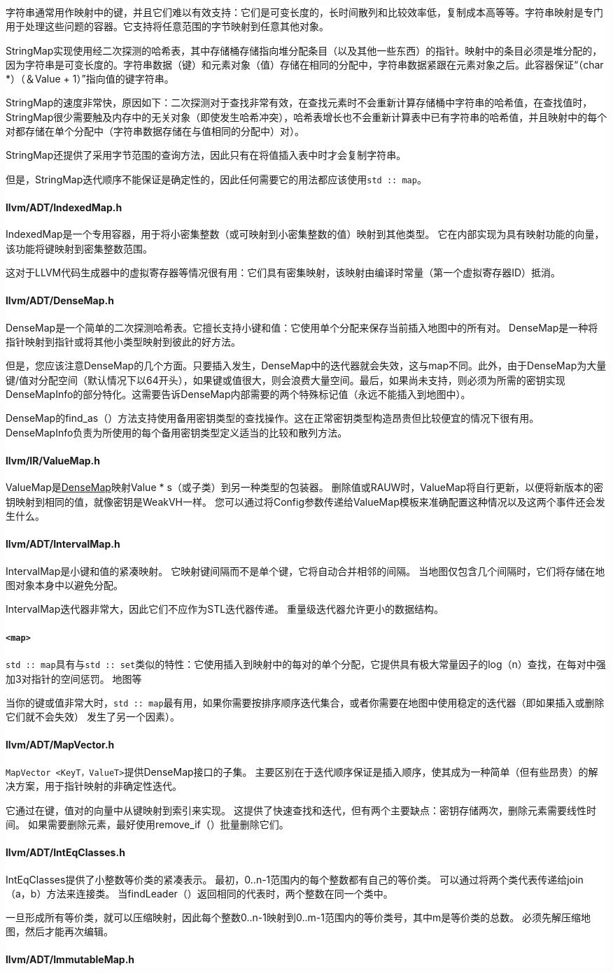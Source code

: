 字符串通常用作映射中的键，并且它们难以有效支持：它们是可变长度的，长时间散列和比较效率低，复制成本高等等。字符串映射是专门用于处理这些问题的容器。它支持将任意范围的字节映射到任意其他对象。

StringMap实现使用经二次探测的哈希表，其中存储桶存储指向堆分配条目（以及其他一些东西）的指针。映射中的条目必须是堆分配的，因为字符串是可变长度的。字符串数据（键）和元素对象（值）存储在相同的分配中，字符串数据紧跟在元素对象之后。此容器保证“（char *）（＆Value + 1）”指向值的键字符串。

StringMap的速度非常快，原因如下：二次探测对于查找非常有效，在查找元素时不会重新计算存储桶中字符串的哈希值，在查找值时，StringMap很少需要触及内存中的无关对象（即使发生哈希冲突），哈希表增长也不会重新计算表中已有字符串的哈希值，并且映射中的每个对都存储在单个分配中（字符串数据存储在与值相同的分配中）对）。

StringMap还提供了采用字节范围的查询方法，因此只有在将值插入表中时才会复制字符串。

但是，StringMap迭代顺序不能保证是确定性的，因此任何需要它的用法都应该使用`std :: map`。

#### llvm/ADT/IndexedMap.h

IndexedMap是一个专用容器，用于将小密集整数（或可映射到小密集整数的值）映射到其他类型。 它在内部实现为具有映射功能的向量，该功能将键映射到密集整数范围。

这对于LLVM代码生成器中的虚拟寄存器等情况很有用：它们具有密集映射，该映射由编译时常量（第一个虚拟寄存器ID）抵消。

#### llvm/ADT/DenseMap.h

DenseMap是一个简单的二次探测哈希表。它擅长支持小键和值：它使用单个分配来保存当前插入地图中的所有对。 DenseMap是一种将指针映射到指针或将其他小类型映射到彼此的好方法。

但是，您应该注意DenseMap的几个方面。只要插入发生，DenseMap中的迭代器就会失效，这与map不同。此外，由于DenseMap为大量键/值对分配空间（默认情况下以64开头），如果键或值很大，则会浪费大量空间。最后，如果尚未支持，则必须为所需的密钥实现DenseMapInfo的部分特化。这需要告诉DenseMap内部需要的两个特殊标记值（永远不能插入到地图中）。

DenseMap的find_as（）方法支持使用备用密钥类型的查找操作。这在正常密钥类型构造昂贵但比较便宜的情况下很有用。 DenseMapInfo负责为所使用的每个备用密钥类型定义适当的比较和散列方法。

#### llvm/IR/ValueMap.h

ValueMap是[DenseMap](http://llvm.org/docs/ProgrammersManual.html#dss-densemap)映射Value * s（或子类）到另一种类型的包装器。 删除值或RAUW时，ValueMap将自行更新，以便将新版本的密钥映射到相同的值，就像密钥是WeakVH一样。 您可以通过将Config参数传递给ValueMap模板来准确配置这种情况以及这两个事件还会发生什么。

#### llvm/ADT/IntervalMap.h

IntervalMap是小键和值的紧凑映射。 它映射键间隔而不是单个键，它将自动合并相邻的间隔。 当地图仅包含几个间隔时，它们将存储在地图对象本身中以避免分配。

IntervalMap迭代器非常大，因此它们不应作为STL迭代器传递。 重量级迭代器允许更小的数据结构。

#### `<map>`

`std :: map`具有与`std :: set`类似的特性：它使用插入到映射中的每对的单个分配，它提供具有极大常量因子的log（n）查找，在每对中强加3对指针的空间惩罚。 地图等

当你的键或值非常大时，`std :: map`最有用，如果你需要按排序顺序迭代集合，或者你需要在地图中使用稳定的迭代器（即如果插入或删除它们就不会失效） 发生了另一个因素）。

#### llvm/ADT/MapVector.h

`MapVector <KeyT，ValueT>`提供DenseMap接口的子集。 主要区别在于迭代顺序保证是插入顺序，使其成为一种简单（但有些昂贵）的解决方案，用于指针映射的非确定性迭代。

它通过在键，值对的向量中从键映射到索引来实现。 这提供了快速查找和迭代，但有两个主要缺点：密钥存储两次，删除元素需要线性时间。 如果需要删除元素，最好使用remove_if（）批量删除它们。

#### llvm/ADT/IntEqClasses.h

IntEqClasses提供了小整数等价类的紧凑表示。 最初，0..n-1范围内的每个整数都有自己的等价类。 可以通过将两个类代表传递给join（a，b）方法来连接类。 当findLeader（）返回相同的代表时，两个整数在同一个类中。

一旦形成所有等价类，就可以压缩映射，因此每个整数0..n-1映射到0..m-1范围内的等价类号，其中m是等价类的总数。 必须先解压缩地图，然后才能再次编辑。

#### llvm/ADT/ImmutableMap.h
